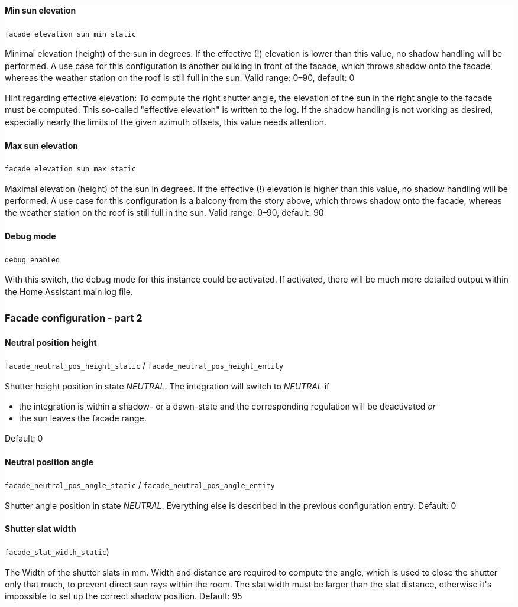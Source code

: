 #### Min sun elevation
`facade_elevation_sun_min_static`

Minimal elevation (height) of the sun in degrees. If the effective (!) elevation is lower than this value, no shadow handling will be performed. A use case for this configuration is another building in front of the facade, which throws shadow onto the facade, whereas the weather station on the roof is still full in the sun. Valid range: 0–90, default: 0

Hint regarding effective elevation: To compute the right shutter angle, the elevation of the sun in the right angle to the facade must be computed. This so-called "effective elevation" is written to the log. If the shadow handling is not working as desired, especially nearly the limits of the given azimuth offsets, this value needs attention.

#### Max sun elevation
`facade_elevation_sun_max_static`

Maximal elevation (height) of the sun in degrees. If the effective (!) elevation is higher than this value, no shadow handling will be performed. A use case for this configuration is a balcony from the story above, which throws shadow onto the facade, whereas the weather station on the roof is still full in the sun. Valid range: 0–90, default: 90

#### Debug mode
`debug_enabled`

With this switch, the debug mode for this instance could be activated. If activated, there will be much more detailed output within the Home Assistant main log file.



### Facade configuration - part 2

#### Neutral position height
`facade_neutral_pos_height_static` / `facade_neutral_pos_height_entity`

Shutter height position in state _NEUTRAL_. The integration will switch to _NEUTRAL_ if

* the integration is within a shadow- or a dawn-state and the corresponding regulation will be deactivated _or_
* the sun leaves the facade range.

Default: 0

#### Neutral position angle
`facade_neutral_pos_angle_static` / `facade_neutral_pos_angle_entity`

Shutter angle position in state _NEUTRAL_. Everything else is described in the previous configuration entry. Default: 0

#### Shutter slat width
`facade_slat_width_static`)

The Width of the shutter slats in mm. Width and distance are required to compute the angle, which is used to close the shutter only that much, to prevent direct sun rays within the room. The slat width must be larger than the slat distance, otherwise it's impossible to set up the correct shadow position. Default: 95
